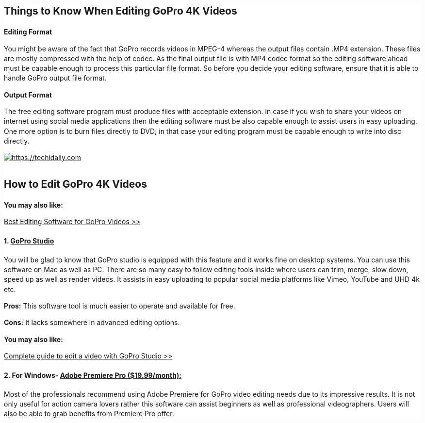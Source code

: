 ## Things to Know When Editing GoPro 4K Videos

**Editing Format**

You might be aware of the fact that GoPro records videos in MPEG-4 whereas the output files contain .MP4 extension. These files are mostly compressed with the help of  codec. As the final output file is with MP4 codec format so the editing software ahead must be capable enough to process this particular file format. So before you decide your editing software, ensure that it is able to handle GoPro output file format.

**Output Format**

The free editing software program must produce files with acceptable extension. In case if you wish to share your videos on internet using social media applications then the editing software must be also capable enough to assist users in easy uploading. One more option is to burn files directly to DVD; in that case your editing program must be capable enough to write into disc directly.


<a href="https://appsumo.8odi.net/c/5597632/2118305/7443" target="_top" id="2118305">
  <img src="//a.impactradius-go.com/display-ad/7443-2118305" border="0" alt="https://techidaily.com" width="728" height="90"/>
</a>
<img height="0" width="0" src="https://appsumo.8odi.net/i/5597632/2118305/7443" style="position:absolute;visibility:hidden;" border="0" />


## How to Edit GoPro 4K Videos

**You may also like:**

[Best Editing Software for GoPro Videos >>](https://tools.techidaily.com/wondershare/filmora/download/)

#### 1\. [GoPro Studio](https://tools.techidaily.com/wondershare/filmora/download/)

You will be glad to know that GoPro studio is equipped with this feature and it works fine on desktop systems. You can use this software on Mac as well as PC. There are so many easy to follow editing tools inside where users can trim, merge, slow down, speed up as well as render videos. It assists in easy uploading to popular social media platforms like Vimeo, YouTube and UHD 4k etc.

**Pros:** This software tool is much easier to operate and available for free.

**Cons:** It lacks somewhere in advanced editing options.

**You may also like:**

[Complete guide to edit a video with GoPro Studio >>](https://tools.techidaily.com/wondershare/filmora/download/)

#### 2\. For Windows- [Adobe Premiere Pro ($19.99/month):](https://www.adobe.com/products/premiere.html)

Most of the professionals recommend using Adobe Premiere for GoPro video editing needs due to its impressive results. It is not only useful for action camera lovers rather this software can assist beginners as well as professional videographers. Users will also be able to grab benefits from Premiere Pro offer.
